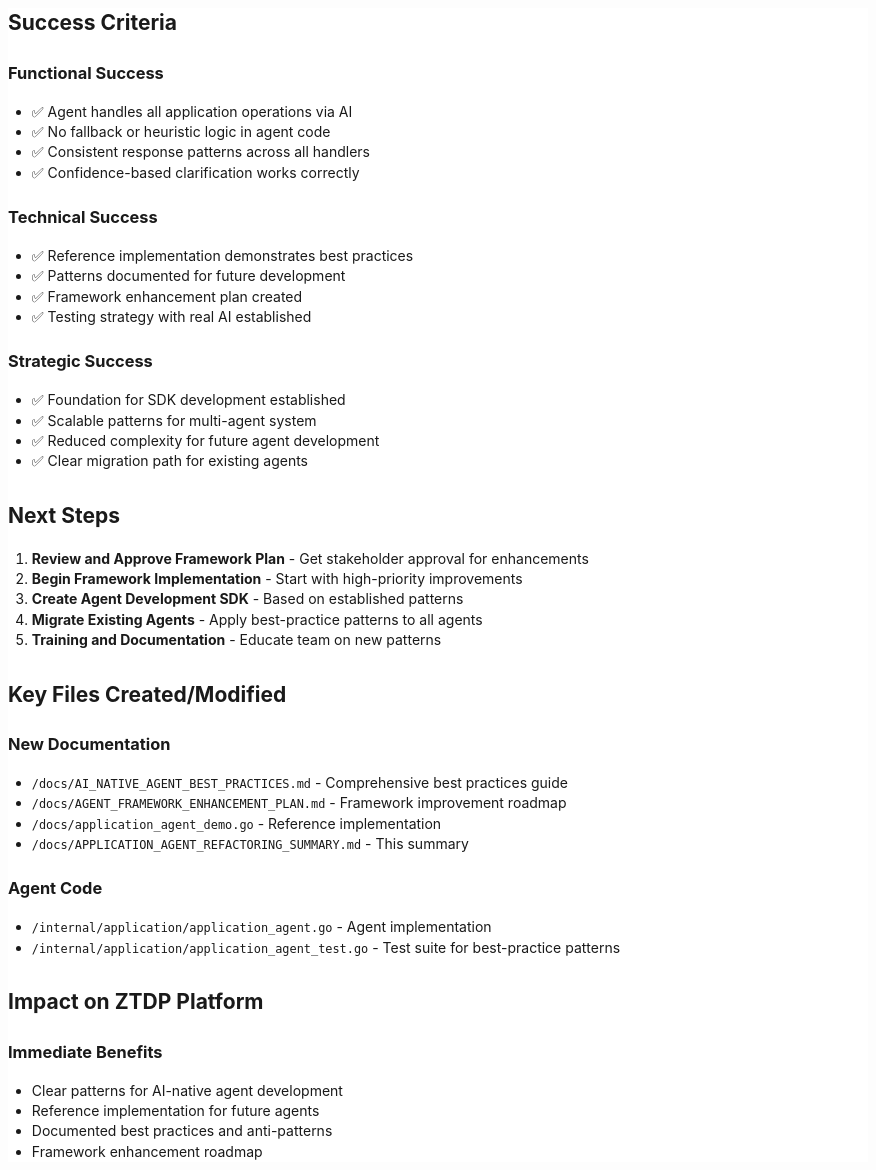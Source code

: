## Success Criteria

### Functional Success
- ✅ Agent handles all application operations via AI
- ✅ No fallback or heuristic logic in agent code
- ✅ Consistent response patterns across all handlers
- ✅ Confidence-based clarification works correctly

### Technical Success
- ✅ Reference implementation demonstrates best practices
- ✅ Patterns documented for future development
- ✅ Framework enhancement plan created
- ✅ Testing strategy with real AI established

### Strategic Success
- ✅ Foundation for SDK development established
- ✅ Scalable patterns for multi-agent system
- ✅ Reduced complexity for future agent development
- ✅ Clear migration path for existing agents

## Next Steps

1. **Review and Approve Framework Plan** - Get stakeholder approval for enhancements
2. **Begin Framework Implementation** - Start with high-priority improvements
3. **Create Agent Development SDK** - Based on established patterns
4. **Migrate Existing Agents** - Apply best-practice patterns to all agents
5. **Training and Documentation** - Educate team on new patterns

## Key Files Created/Modified

### New Documentation
- `/docs/AI_NATIVE_AGENT_BEST_PRACTICES.md` - Comprehensive best practices guide
- `/docs/AGENT_FRAMEWORK_ENHANCEMENT_PLAN.md` - Framework improvement roadmap
- `/docs/application_agent_demo.go` - Reference implementation
- `/docs/APPLICATION_AGENT_REFACTORING_SUMMARY.md` - This summary

### Agent Code
- `/internal/application/application_agent.go` - Agent implementation
- `/internal/application/application_agent_test.go` - Test suite for best-practice patterns

## Impact on ZTDP Platform

### Immediate Benefits
- Clear patterns for AI-native agent development
- Reference implementation for future agents
- Documented best practices and anti-patterns
- Framework enhancement roadmap
